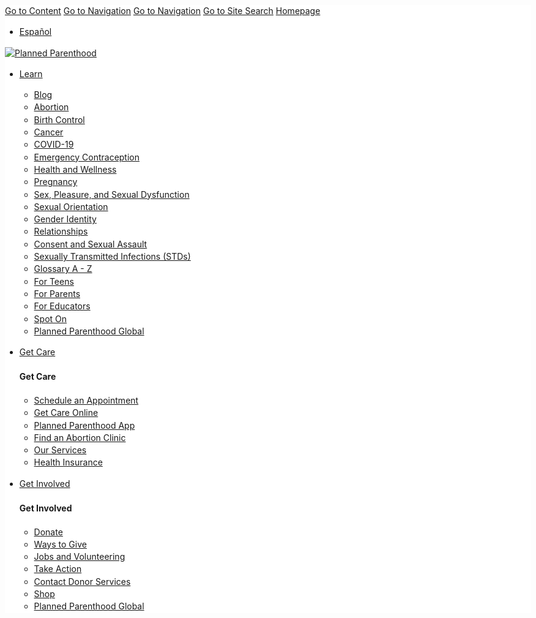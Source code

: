 [Go to Content](#site-main) [Go to Navigation](#mobile-nav-home) [Go to Navigation](#main-nav-home) [Go to Site Search](#site-search-field) [Homepage](https://www.plannedparenthood.org/)

* [Español](https://www.plannedparenthood.org/es/condiciones-de-uso)

[![Planned Parenthood](/static/assets/img/planned-parenthood-horizontal.svg "Back to home")](https://www.plannedparenthood.org/)

* [Learn](https://www.plannedparenthood.org/learn)
    
    * [Blog](https://www.plannedparenthood.org/blog)
    * [Abortion](https://www.plannedparenthood.org/learn/abortion)
    * [Birth Control](https://www.plannedparenthood.org/learn/birth-control)
    * [Cancer](https://www.plannedparenthood.org/learn/cancer)
    * [COVID-19](https://www.plannedparenthood.org/learn/health-and-wellness/covid-19-new-coronavirus)
    * [Emergency Contraception](https://www.plannedparenthood.org/learn/morning-after-pill-emergency-contraception)
    * [Health and Wellness](https://www.plannedparenthood.org/learn/health-and-wellness)
    * [Pregnancy](https://www.plannedparenthood.org/learn/pregnancy)
    * [Sex, Pleasure, and Sexual Dysfunction](https://www.plannedparenthood.org/learn/sex-pleasure-and-sexual-dysfunction)
    * [Sexual Orientation](https://www.plannedparenthood.org/learn/sexual-orientation)
    * [Gender Identity](https://www.plannedparenthood.org/learn/gender-identity)
    * [Relationships](https://www.plannedparenthood.org/learn/relationships)
    * [Consent and Sexual Assault](https://www.plannedparenthood.org/learn/relationships/sexual-consent)
    * [Sexually Transmitted Infections (STDs)](https://www.plannedparenthood.org/learn/stds-hiv-safer-sex)
    * [Glossary A - Z](https://www.plannedparenthood.org/learn/glossary)
    * [For Teens](https://www.plannedparenthood.org/learn/teens)
    * [For Parents](https://www.plannedparenthood.org/learn/parents)
    * [For Educators](https://www.plannedparenthood.org/learn/for-educators)
    * [Spot On](https://www.plannedparenthood.org/get-care/spot-on-period-tracker)
    * [Planned Parenthood Global](https://www.plannedparenthood.org/about-us/planned-parenthood-global)
    
* [Get Care](https://www.plannedparenthood.org/get-care)
    
    #### Get Care
    
    * [Schedule an Appointment](https://www.plannedparenthood.org/health-center)
    * [Get Care Online](https://www.plannedparenthood.org/get-care/get-care-online)
    * [Planned Parenthood App](https://www.plannedparenthood.org/get-care/ppdirect)
    * [Find an Abortion Clinic](https://www.plannedparenthood.org/abortion-access)
    * [Our Services](https://www.plannedparenthood.org/get-care/our-services)
    * [Health Insurance](https://www.plannedparenthood.org/get-care/health-insurance)
    
* [Get Involved](https://www.plannedparenthood.org/get-involved)
    
    #### Get Involved
    
    * [Donate](https://www.weareplannedparenthood.org/onlineactions/2U7UN1iNhESWUfDs4gDPNg2?sourceid=1000063)
    * [Ways to Give](https://www.plannedparenthood.org/get-involved/other-ways-give)
    * [Jobs and Volunteering](https://www.plannedparenthood.org/get-involved/jobs-and-volunteering)
    * [Take Action](https://www.weareplannedparenthood.org/pGPUfPzxL0-W-oG8DCQ24w2?sourceid=1012204)
    * [Contact Donor Services](https://www.plannedparenthood.org/donor-services)
    * [Shop](https://marketplace.plannedparenthood.org/)
    * [Planned Parenthood Global](https://www.plannedparenthood.org/about-us/planned-parenthood-global)
    
